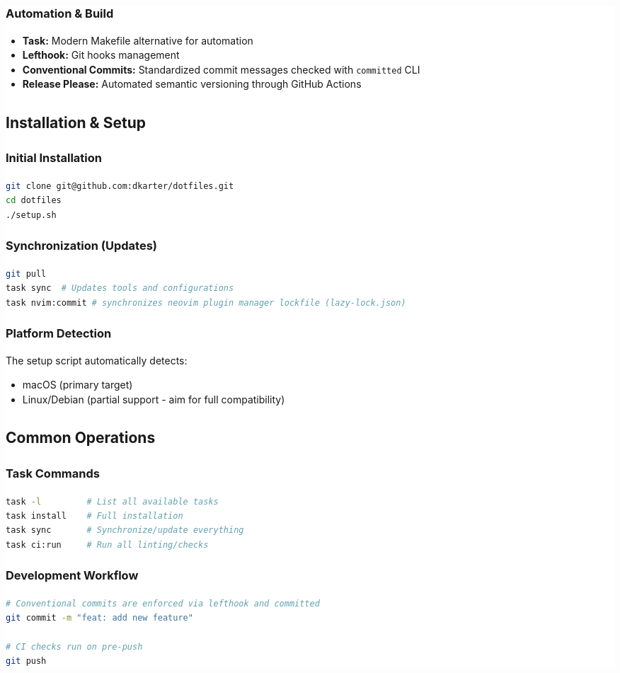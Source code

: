 ### Automation & Build

- **Task:** Modern Makefile alternative for automation
- **Lefthook:** Git hooks management
- **Conventional Commits:** Standardized commit messages checked with `committed` CLI
- **Release Please:** Automated semantic versioning through GitHub Actions

## Installation & Setup

### Initial Installation

```bash
git clone git@github.com:dkarter/dotfiles.git
cd dotfiles
./setup.sh
```

### Synchronization (Updates)

```bash
git pull
task sync  # Updates tools and configurations
task nvim:commit # synchronizes neovim plugin manager lockfile (lazy-lock.json)
```

### Platform Detection

The setup script automatically detects:

- macOS (primary target)
- Linux/Debian (partial support - aim for full compatibility)

## Common Operations

### Task Commands

```bash
task -l         # List all available tasks
task install    # Full installation
task sync       # Synchronize/update everything
task ci:run     # Run all linting/checks
```

### Development Workflow

```bash
# Conventional commits are enforced via lefthook and committed
git commit -m "feat: add new feature"

# CI checks run on pre-push
git push
```
